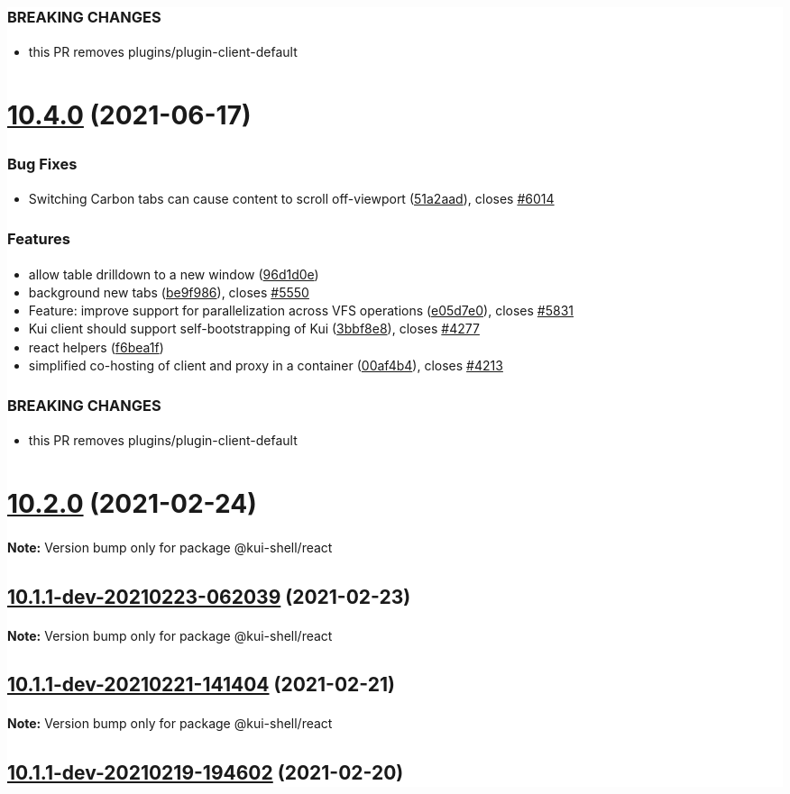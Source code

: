 ### BREAKING CHANGES

- this PR removes plugins/plugin-client-default

# [10.4.0](https://github.com/IBM/kui/compare/v4.5.0...v10.4.0) (2021-06-17)

### Bug Fixes

- Switching Carbon tabs can cause content to scroll off-viewport ([51a2aad](https://github.com/IBM/kui/commit/51a2aad)), closes [#6014](https://github.com/IBM/kui/issues/6014)

### Features

- allow table drilldown to a new window ([96d1d0e](https://github.com/IBM/kui/commit/96d1d0e))
- background new tabs ([be9f986](https://github.com/IBM/kui/commit/be9f986)), closes [#5550](https://github.com/IBM/kui/issues/5550)
- Feature: improve support for parallelization across VFS operations ([e05d7e0](https://github.com/IBM/kui/commit/e05d7e0)), closes [#5831](https://github.com/IBM/kui/issues/5831)
- Kui client should support self-bootstrapping of Kui ([3bbf8e8](https://github.com/IBM/kui/commit/3bbf8e8)), closes [#4277](https://github.com/IBM/kui/issues/4277)
- react helpers ([f6bea1f](https://github.com/IBM/kui/commit/f6bea1f))
- simplified co-hosting of client and proxy in a container ([00af4b4](https://github.com/IBM/kui/commit/00af4b4)), closes [#4213](https://github.com/IBM/kui/issues/4213)

### BREAKING CHANGES

- this PR removes plugins/plugin-client-default

# [10.2.0](https://github.com/IBM/kui/compare/v10.1.1-dev-20210223-062039...v10.2.0) (2021-02-24)

**Note:** Version bump only for package @kui-shell/react

## [10.1.1-dev-20210223-062039](https://github.com/IBM/kui/compare/v10.1.1-dev-20210221-141404...v10.1.1-dev-20210223-062039) (2021-02-23)

**Note:** Version bump only for package @kui-shell/react

## [10.1.1-dev-20210221-141404](https://github.com/IBM/kui/compare/v10.1.1-dev-20210219-194602...v10.1.1-dev-20210221-141404) (2021-02-21)

**Note:** Version bump only for package @kui-shell/react

## [10.1.1-dev-20210219-194602](https://github.com/IBM/kui/compare/v10.1.1-dev-20210218-202429...v10.1.1-dev-20210219-194602) (2021-02-20)
